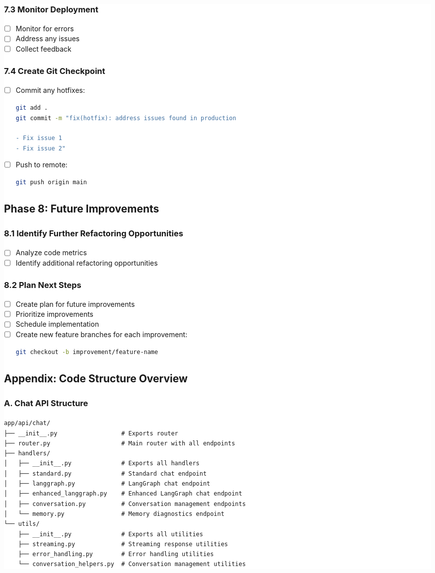 ### 7.3 Monitor Deployment
- [ ] Monitor for errors
- [ ] Address any issues
- [ ] Collect feedback

### 7.4 Create Git Checkpoint
- [ ] Commit any hotfixes:
  ```bash
  git add .
  git commit -m "fix(hotfix): address issues found in production
  
  - Fix issue 1
  - Fix issue 2"
  ```
- [ ] Push to remote:
  ```bash
  git push origin main
  ```

## Phase 8: Future Improvements

### 8.1 Identify Further Refactoring Opportunities
- [ ] Analyze code metrics
- [ ] Identify additional refactoring opportunities

### 8.2 Plan Next Steps
- [ ] Create plan for future improvements
- [ ] Prioritize improvements
- [ ] Schedule implementation
- [ ] Create new feature branches for each improvement:
  ```bash
  git checkout -b improvement/feature-name
  ```

## Appendix: Code Structure Overview

### A. Chat API Structure
```
app/api/chat/
├── __init__.py                  # Exports router
├── router.py                    # Main router with all endpoints
├── handlers/
│   ├── __init__.py              # Exports all handlers
│   ├── standard.py              # Standard chat endpoint
│   ├── langgraph.py             # LangGraph chat endpoint
│   ├── enhanced_langgraph.py    # Enhanced LangGraph chat endpoint
│   ├── conversation.py          # Conversation management endpoints
│   └── memory.py                # Memory diagnostics endpoint
└── utils/
    ├── __init__.py              # Exports all utilities
    ├── streaming.py             # Streaming response utilities
    ├── error_handling.py        # Error handling utilities
    └── conversation_helpers.py  # Conversation management utilities
```
